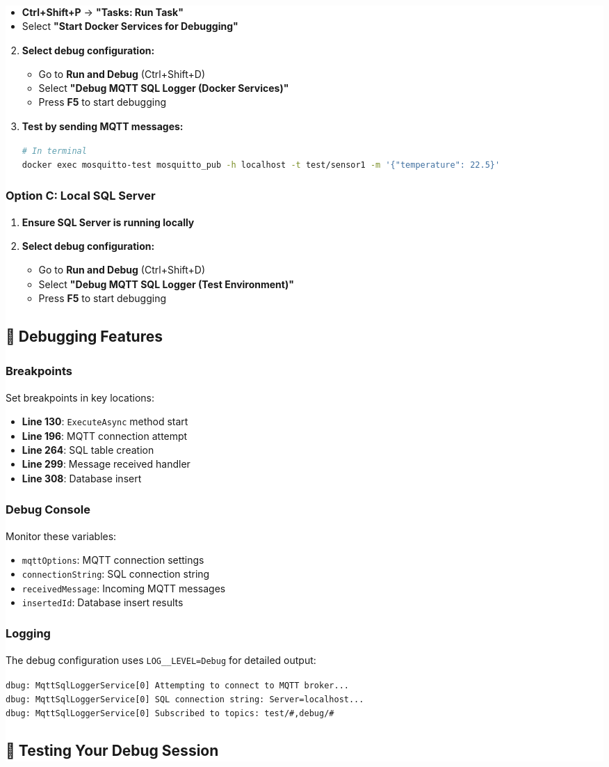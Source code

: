   - **Ctrl+Shift+P** → **"Tasks: Run Task"**
   - Select **"Start Docker Services for Debugging"**

2. **Select debug configuration:**

   - Go to **Run and Debug** (Ctrl+Shift+D)
   - Select **"Debug MQTT SQL Logger (Docker Services)"**
   - Press **F5** to start debugging

3. **Test by sending MQTT messages:**
   ```bash
   # In terminal
   docker exec mosquitto-test mosquitto_pub -h localhost -t test/sensor1 -m '{"temperature": 22.5}'
   ```

### Option C: Local SQL Server

1. **Ensure SQL Server is running locally**

2. **Select debug configuration:**
   - Go to **Run and Debug** (Ctrl+Shift+D)
   - Select **"Debug MQTT SQL Logger (Test Environment)"**
   - Press **F5** to start debugging

## 🐛 Debugging Features

### Breakpoints

Set breakpoints in key locations:

- **Line 130**: `ExecuteAsync` method start
- **Line 196**: MQTT connection attempt
- **Line 264**: SQL table creation
- **Line 299**: Message received handler
- **Line 308**: Database insert

### Debug Console

Monitor these variables:

- `mqttOptions`: MQTT connection settings
- `connectionString`: SQL connection string
- `receivedMessage`: Incoming MQTT messages
- `insertedId`: Database insert results

### Logging

The debug configuration uses `LOG__LEVEL=Debug` for detailed output:

```
dbug: MqttSqlLoggerService[0] Attempting to connect to MQTT broker...
dbug: MqttSqlLoggerService[0] SQL connection string: Server=localhost...
dbug: MqttSqlLoggerService[0] Subscribed to topics: test/#,debug/#
```

## 🧪 Testing Your Debug Session
